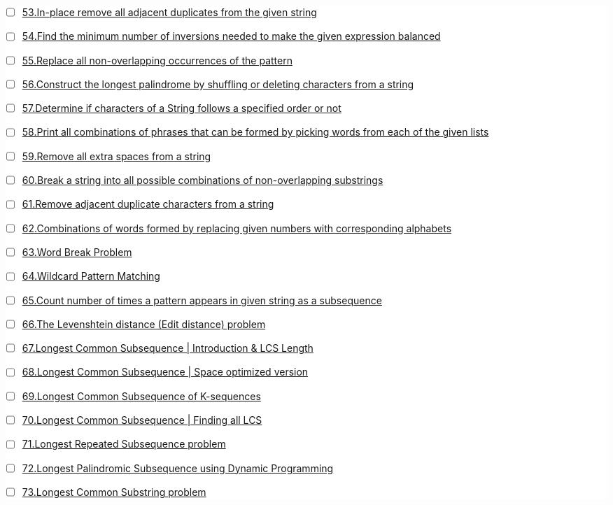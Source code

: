 - [ ] [53.In-place remove all adjacent duplicates from the given string](http://www.techiedelight.com/in-place-remove-all-adjacent-duplicates-from-string/)

- [ ] [54.Find the minimum number of inversions needed to make the given expression balanced](http://www.techiedelight.com/minimum-number-inversions-expression-balanced/)

- [ ] [55.Replace all non-overlapping occurrences of the pattern](http://www.techiedelight.com/replace-non-overlapping-occurrences-pattern/)

- [ ] [56.Construct the longest palindrome by shuffling or deleting characters from a string](http://www.techiedelight.com/construct-longest-palindrome-string/)

- [ ] [57.Determine if characters of a String follows a specified order or not](http://www.techiedelight.com/determine-string-follows-specified-order/)

- [ ] [58.Print all combinations of phrases that can be formed by picking words from each of the given lists](http://www.techiedelight.com/combinations-phrases-formed-picking-words-lists/)

- [ ] [59.Remove all extra spaces from a string](http://www.techiedelight.com/remove-extra-spaces-string/)

- [ ] [60.Break a string into all possible combinations of non-overlapping substrings](http://www.techiedelight.com/break-string-non-overlapping-substrings/)

- [ ] [61.Remove adjacent duplicate characters from a string](http://www.techiedelight.com/remove-adjacent-duplicates-characters-string/)

- [ ] [62.Combinations of words formed by replacing given numbers with corresponding alphabets](http://www.techiedelight.com/combinations-of-words-formed-replacing-given-numbers-corresponding-english-alphabet/)

- [ ] [63.Word Break Problem](http://www.techiedelight.com/word-break-problem/)

- [ ] [64.Wildcard Pattern Matching](http://www.techiedelight.com/wildcard-pattern-matching/)

- [ ] [65.Count number of times a pattern appears in given string as a subsequence](http://www.techiedelight.com/count-number-times-pattern-appears-given-string-subsequence/)

- [ ] [66.The Levenshtein distance (Edit distance) problem](http://www.techiedelight.com/levenshtein-distance-edit-distance-problem/)

- [ ] [67.Longest Common Subsequence | Introduction &amp; LCS Length](http://www.techiedelight.com/longest-common-subsequence/)

- [ ] [68.Longest Common Subsequence | Space optimized version](http://www.techiedelight.com/longest-common-subsequence-lcs-space-optimized-version/)

- [ ] [69.Longest Common Subsequence of K-sequences](http://www.techiedelight.com/longest-common-subsequence-of-k-sequences/)

- [ ] [70.Longest Common Subsequence | Finding all LCS](http://www.techiedelight.com/longest-common-subsequence-finding-lcs/)

- [ ] [71.Longest Repeated Subsequence problem](http://www.techiedelight.com/longest-repeated-subsequence-problem/)

- [ ] [72.Longest Palindromic Subsequence using Dynamic Programming](http://www.techiedelight.com/longest-palindromic-subsequence-using-dynamic-programming/)

- [ ] [73.Longest Common Substring problem](http://www.techiedelight.com/longest-common-substring-problem/)
